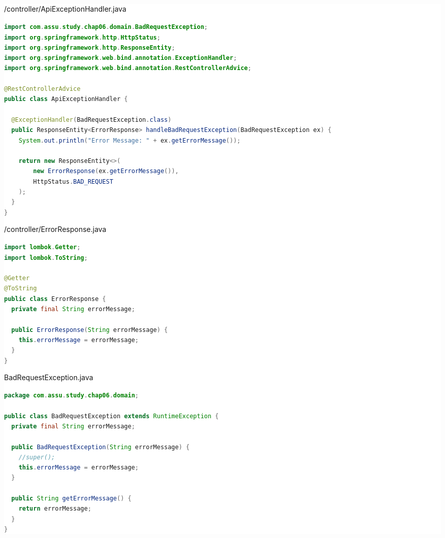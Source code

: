 /controller/ApiExceptionHandler.java
```java
import com.assu.study.chap06.domain.BadRequestException;
import org.springframework.http.HttpStatus;
import org.springframework.http.ResponseEntity;
import org.springframework.web.bind.annotation.ExceptionHandler;
import org.springframework.web.bind.annotation.RestControllerAdvice;

@RestControllerAdvice
public class ApiExceptionHandler {

  @ExceptionHandler(BadRequestException.class)
  public ResponseEntity<ErrorResponse> handleBadRequestException(BadRequestException ex) {
    System.out.println("Error Message: " + ex.getErrorMessage());

    return new ResponseEntity<>(
        new ErrorResponse(ex.getErrorMessage()),
        HttpStatus.BAD_REQUEST
    );
  }
}
```

/controller/ErrorResponse.java
```java
import lombok.Getter;
import lombok.ToString;

@Getter
@ToString
public class ErrorResponse {
  private final String errorMessage;

  public ErrorResponse(String errorMessage) {
    this.errorMessage = errorMessage;
  }
}
```


BadRequestException.java
```java
package com.assu.study.chap06.domain;

public class BadRequestException extends RuntimeException {
  private final String errorMessage;

  public BadRequestException(String errorMessage) {
    //super();
    this.errorMessage = errorMessage;
  }

  public String getErrorMessage() {
    return errorMessage;
  }
}
```
